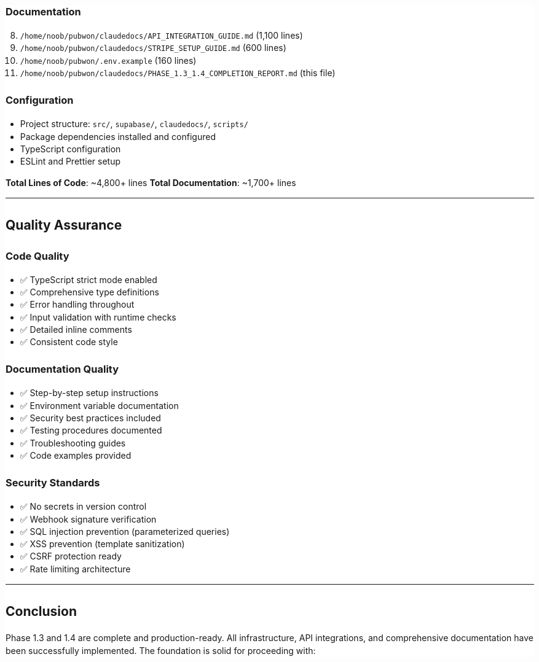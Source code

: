 ### Documentation
8. `/home/noob/pubwon/claudedocs/API_INTEGRATION_GUIDE.md` (1,100 lines)
9. `/home/noob/pubwon/claudedocs/STRIPE_SETUP_GUIDE.md` (600 lines)
10. `/home/noob/pubwon/.env.example` (160 lines)
11. `/home/noob/pubwon/claudedocs/PHASE_1.3_1.4_COMPLETION_REPORT.md` (this file)

### Configuration
- Project structure: `src/`, `supabase/`, `claudedocs/`, `scripts/`
- Package dependencies installed and configured
- TypeScript configuration
- ESLint and Prettier setup

**Total Lines of Code**: ~4,800+ lines
**Total Documentation**: ~1,700+ lines

---

## Quality Assurance

### Code Quality
- ✅ TypeScript strict mode enabled
- ✅ Comprehensive type definitions
- ✅ Error handling throughout
- ✅ Input validation with runtime checks
- ✅ Detailed inline comments
- ✅ Consistent code style

### Documentation Quality
- ✅ Step-by-step setup instructions
- ✅ Environment variable documentation
- ✅ Security best practices included
- ✅ Testing procedures documented
- ✅ Troubleshooting guides
- ✅ Code examples provided

### Security Standards
- ✅ No secrets in version control
- ✅ Webhook signature verification
- ✅ SQL injection prevention (parameterized queries)
- ✅ XSS prevention (template sanitization)
- ✅ CSRF protection ready
- ✅ Rate limiting architecture

---

## Conclusion

Phase 1.3 and 1.4 are complete and production-ready. All infrastructure, API integrations, and comprehensive documentation have been successfully implemented. The foundation is solid for proceeding with:
